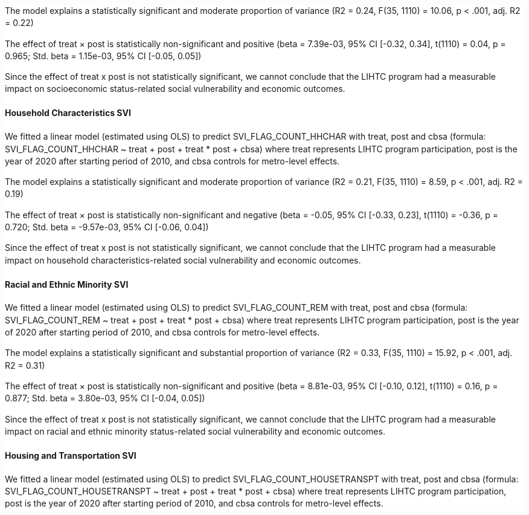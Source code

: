 The model explains a statistically significant and moderate proportion
of variance (R2 = 0.24, F(35, 1110) = 10.06, p \< .001, adj. R2 = 0.22)

The effect of treat × post is statistically non-significant and positive
(beta = 7.39e-03, 95% CI \[-0.32, 0.34\], t(1110) = 0.04, p = 0.965;
Std. beta = 1.15e-03, 95% CI \[-0.05, 0.05\])

Since the effect of treat x post is not statistically significant, we
cannot conclude that the LIHTC program had a measurable impact on
socioeconomic status-related social vulnerability and economic outcomes.

#### Household Characteristics SVI

We fitted a linear model (estimated using OLS) to predict
SVI_FLAG_COUNT_HHCHAR with treat, post and cbsa (formula:
SVI_FLAG_COUNT_HHCHAR ~ treat + post + treat \* post + cbsa) where treat
represents LIHTC program participation, post is the year of 2020 after
starting period of 2010, and cbsa controls for metro-level effects.

The model explains a statistically significant and moderate proportion
of variance (R2 = 0.21, F(35, 1110) = 8.59, p \< .001, adj. R2 = 0.19)

The effect of treat × post is statistically non-significant and negative
(beta = -0.05, 95% CI \[-0.33, 0.23\], t(1110) = -0.36, p = 0.720; Std.
beta = -9.57e-03, 95% CI \[-0.06, 0.04\])

Since the effect of treat x post is not statistically significant, we
cannot conclude that the LIHTC program had a measurable impact on
household characteristics-related social vulnerability and economic
outcomes.

#### Racial and Ethnic Minority SVI

We fitted a linear model (estimated using OLS) to predict
SVI_FLAG_COUNT_REM with treat, post and cbsa (formula:
SVI_FLAG_COUNT_REM ~ treat + post + treat \* post + cbsa) where treat
represents LIHTC program participation, post is the year of 2020 after
starting period of 2010, and cbsa controls for metro-level effects.

The model explains a statistically significant and substantial
proportion of variance (R2 = 0.33, F(35, 1110) = 15.92, p \< .001, adj.
R2 = 0.31)

The effect of treat × post is statistically non-significant and positive
(beta = 8.81e-03, 95% CI \[-0.10, 0.12\], t(1110) = 0.16, p = 0.877;
Std. beta = 3.80e-03, 95% CI \[-0.04, 0.05\])

Since the effect of treat x post is not statistically significant, we
cannot conclude that the LIHTC program had a measurable impact on racial
and ethnic minority status-related social vulnerability and economic
outcomes.

#### Housing and Transportation SVI

We fitted a linear model (estimated using OLS) to predict
SVI_FLAG_COUNT_HOUSETRANSPT with treat, post and cbsa (formula:
SVI_FLAG_COUNT_HOUSETRANSPT ~ treat + post + treat \* post + cbsa) where
treat represents LIHTC program participation, post is the year of 2020
after starting period of 2010, and cbsa controls for metro-level
effects.
